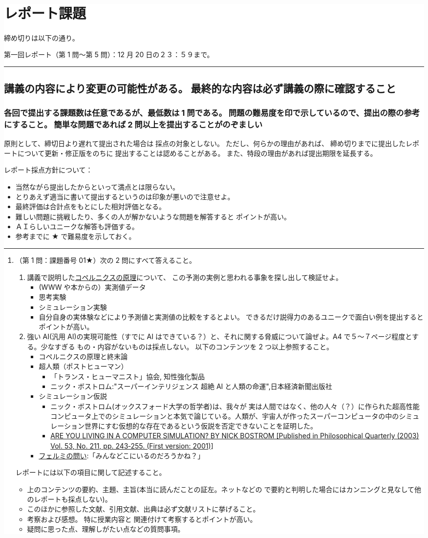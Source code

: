 # レポート課題

締め切りは以下の通り。

第一回レポート（第 1 問～第 5 問）：12 月 20 日の２３：５９まで。

---

## 講義の内容により変更の可能性がある。 最終的な内容は必ず講義の際に確認すること

### 各回で提出する課題数は任意であるが、最低数は 1 問である。 問題の難易度を印で示しているので、提出の際の参考にすること。 簡単な問題であれば 2 問以上を提出することがのぞましい

原則として、締切日より遅れて提出された場合は 採点の対象としない。 ただし、何らかの理由があれば、 締め切りまでに提出したレポートについて更新・修正版をのちに 提出することは認めることがある。 また、特段の理由があれば提出期限を延長する。

レポート採点方針について：

- 当然ながら提出したからといって満点とは限らない。
- とりあえず適当に書いて提出するというのは印象が悪いので注意せよ。
- 最終評価は合計点をもとにした相対評価となる。
- 難しい問題に挑戦したり、多くの人が解かないような問題を解答すると ポイントが高い。
- ＡＩらしいユニークな解答も評価する。
- 参考までに ★ で難易度を示しておく。

---

1. （第 1 問：課題番号 01★）次の 2 問にすべて答えること。

    1. 講義で説明した[コペルニクスの原理](http://www.iba.t.u-tokyo.ac.jp/iba/AI/Copernican21.pdf)について、 この予測の実例と思われる事象を探し出して検証せよ。
        - (WWW や本からの）実測値データ
        - 思考実験
        - シミュレーション実験
        - 自分自身の実体験などにより予測値と実測値の比較をするとよい。 できるだけ説得力のあるユニークで面白い例を提出するとポイントが高い。
    2. 強い AI(汎用 AI)の実現可能性（すでに AI はできている？）と、それに関する脅威について論ぜよ。A4 で５～７ページ程度とする。少なすぎる もの・内容がないものは採点しない。 以下のコンテンツを 2 つ以上参照すること。
        - コペルニクスの原理と終末論
        - 超人類（ポストヒューマン）
          - 「トランス・ヒューマニスト」協会, 知性強化製品
          - ニック・ボストロム:"スーパーインテリジェンス 超絶 AI と人類の命運",日本経済新聞出版社
        - シミュレーション仮説
          - ニック・ボストロム(オックスフォード大学の哲学者)は、我々が 実は人間ではなく、他の人々（？）に作られた超高性能コンピュータ上でのシミュレーションと本気で論じている。人類が、宇宙人が作ったスーパーコンピュータの中のシミュレーション世界にすむ仮想的な存在であるという仮説を否定できないことを証明した。
          - [ARE YOU LIVING IN A COMPUTER SIMULATION? BY NICK BOSTROM \[Published in Philosophical Quarterly (2003) Vol. 53, No. 211, pp. 243‐255. (First version: 2001)\]](https://www.simulation-argument.com/simulation.pdf)
        - [フェルミの問い](http://www.iba.t.u-tokyo.ac.jp/iba/AI/fermi_paradox.pdf):「みんなどこにいるのだろうかね？」

    レポートには以下の項目に関して記述すること。

    - 上のコンテンツの要約、主題、主旨(本当に読んだことの証左。ネットなどの で要約と判明した場合にはカンニングと見なして他のレポートも採点しない)。
    - このほかに参照した文献、引用文献、出典は必ず文献リストに挙げること。
    - 考察および感想。 特に授業内容と 関連付けて考察するとポイントが高い。
    - 疑問に思った点、理解しがたい点などの質問事項。
